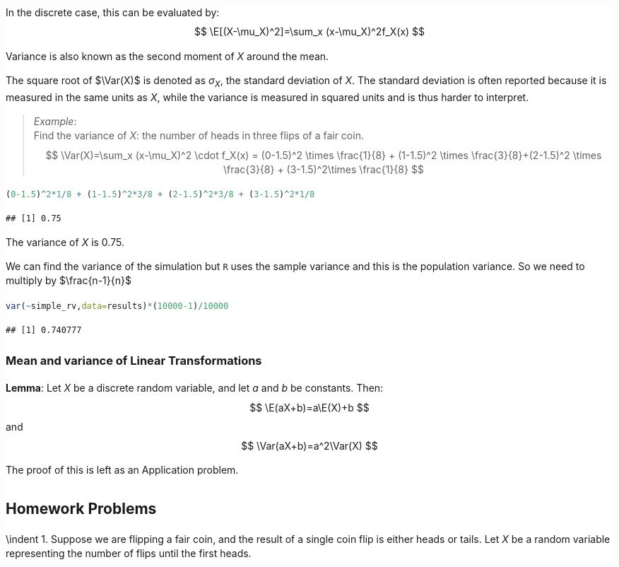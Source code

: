 In the discrete case, this can be evaluated by:
$$
\E[(X-\mu_X)^2]=\sum_x (x-\mu_X)^2f_X(x)
$$

Variance is also known as the second moment of $X$ around the mean. 

The square root of $\Var(X)$ is denoted as $\sigma_X$, the standard deviation of $X$. The standard deviation is often reported because it is measured in the same units as $X$, while the variance is measured in squared units and is thus harder to interpret. 

> *Example*:  
Find the variance of $X$: the number of heads in three flips of a fair coin. 
$$
\Var(X)=\sum_x (x-\mu_X)^2 \cdot f_X(x) = (0-1.5)^2 \times \frac{1}{8} + (1-1.5)^2 \times \frac{3}{8}+(2-1.5)^2 \times \frac{3}{8} + (3-1.5)^2\times \frac{1}{8}
$$


```r
(0-1.5)^2*1/8 + (1-1.5)^2*3/8 + (2-1.5)^2*3/8 + (3-1.5)^2*1/8
```

```
## [1] 0.75
```

The variance of $X$ is 0.75. 

We can find the variance of the simulation but `R` uses the sample variance and this is the population variance. So we need to multiply by $\frac{n-1}{n}$


```r
var(~simple_rv,data=results)*(10000-1)/10000
```

```
## [1] 0.740777
```


### Mean and variance of Linear Transformations

**Lemma**: Let $X$ be a discrete random variable, and let $a$ and $b$ be constants. Then:
$$
\E(aX+b)=a\E(X)+b
$$
and 
$$
\Var(aX+b)=a^2\Var(X)
$$

The proof of this is left as an Application problem. 

## Homework Problems

\indent 1. Suppose we are flipping a fair coin, and the result of a single coin flip is either heads or tails. Let $X$ be a random variable representing the number of flips until the first heads. 
